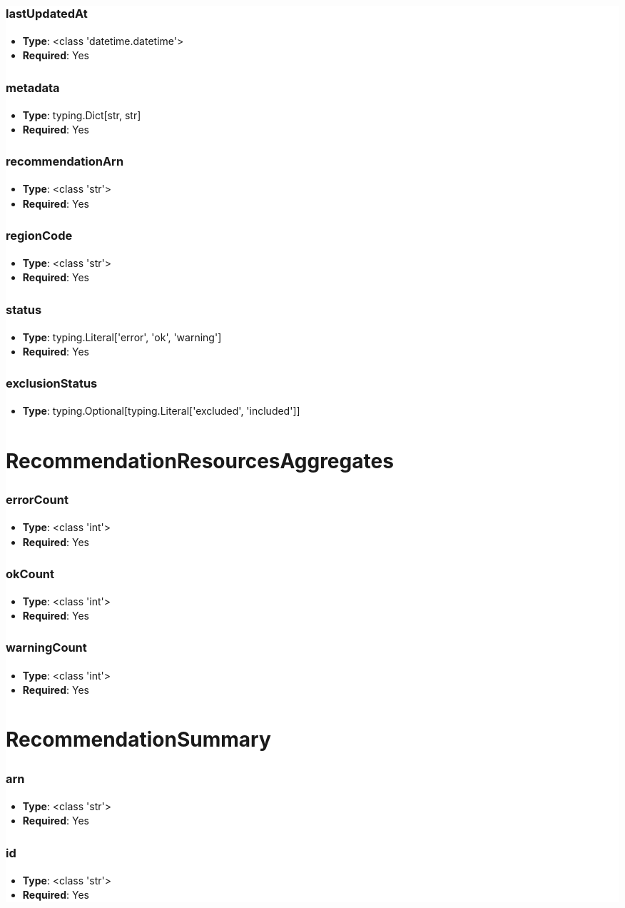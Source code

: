 ### lastUpdatedAt
- **Type**: <class 'datetime.datetime'>
- **Required**: Yes

### metadata
- **Type**: typing.Dict[str, str]
- **Required**: Yes

### recommendationArn
- **Type**: <class 'str'>
- **Required**: Yes

### regionCode
- **Type**: <class 'str'>
- **Required**: Yes

### status
- **Type**: typing.Literal['error', 'ok', 'warning']
- **Required**: Yes

### exclusionStatus
- **Type**: typing.Optional[typing.Literal['excluded', 'included']]


# RecommendationResourcesAggregates

### errorCount
- **Type**: <class 'int'>
- **Required**: Yes

### okCount
- **Type**: <class 'int'>
- **Required**: Yes

### warningCount
- **Type**: <class 'int'>
- **Required**: Yes


# RecommendationSummary

### arn
- **Type**: <class 'str'>
- **Required**: Yes

### id
- **Type**: <class 'str'>
- **Required**: Yes
